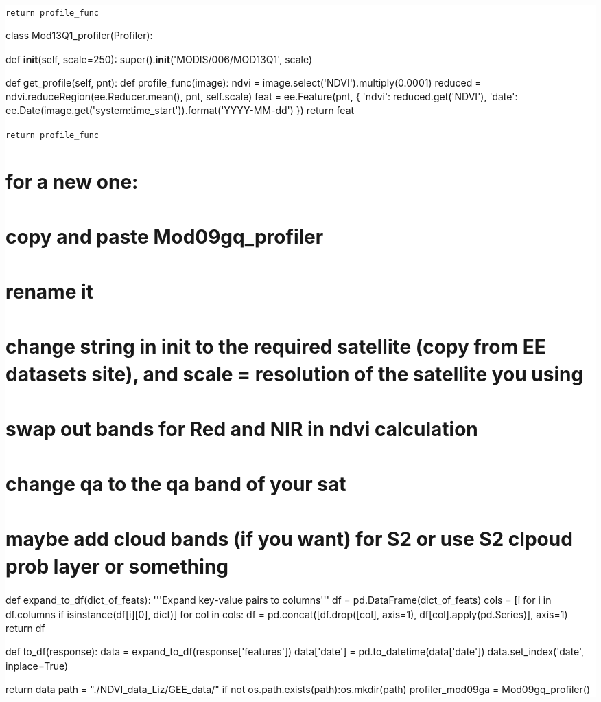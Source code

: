     return profile_func

class Mod13Q1_profiler(Profiler):

  def __init__(self, scale=250):
    super().__init__('MODIS/006/MOD13Q1', scale)

  def get_profile(self, pnt):
    def profile_func(image):
      ndvi = image.select('NDVI').multiply(0.0001)
      reduced = ndvi.reduceRegion(ee.Reducer.mean(), pnt, self.scale)
      feat = ee.Feature(pnt, {
          'ndvi': reduced.get('NDVI'),
          'date': ee.Date(image.get('system:time_start')).format('YYYY-MM-dd')
          })
      return feat

    return profile_func

# for a new one:
# copy and paste Mod09gq_profiler
# rename it
# change string in init to the required satellite (copy from EE datasets site), and scale = resolution of the satellite you using
# swap out bands for Red and NIR in ndvi calculation
# change qa to the qa band of your sat
# maybe add cloud bands (if you want) for S2 or use S2 clpoud prob layer or something
def expand_to_df(dict_of_feats):
  '''Expand key-value pairs to columns'''
  df = pd.DataFrame(dict_of_feats)
  cols = [i for i in df.columns if isinstance(df[i][0], dict)]
  for col in cols:
    df = pd.concat([df.drop([col], axis=1), df[col].apply(pd.Series)], axis=1)
  return df

def to_df(response):
  data = expand_to_df(response['features'])
  data['date'] = pd.to_datetime(data['date'])
  data.set_index('date', inplace=True)

  return data
path = "./NDVI_data_Liz/GEE_data/" 
if not os.path.exists(path):os.mkdir(path)
profiler_mod09ga = Mod09gq_profiler()
